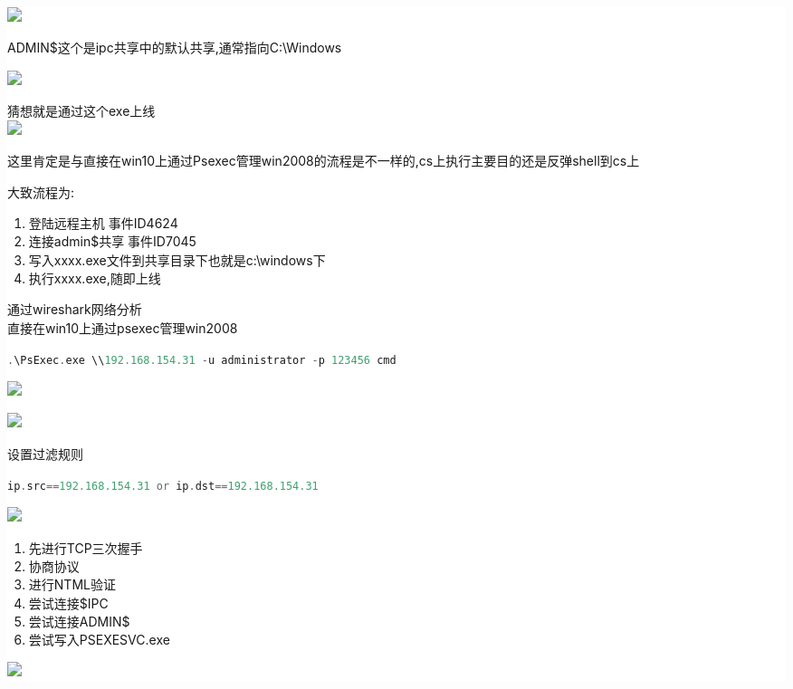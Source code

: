 [![](https://shs3.b.qianxin.com/attack_forum/2021/08/attach-481b8fbe0726587ac11f2022c4b52c32d22988e3.png)](https://shs3.b.qianxin.com/attack_forum/2021/08/attach-481b8fbe0726587ac11f2022c4b52c32d22988e3.png)

ADMIN$这个是ipc共享中的默认共享,通常指向C:\\Windows

[![](https://shs3.b.qianxin.com/attack_forum/2021/08/attach-6bccc0603209f6d790717d100953188a39fe80d9.png)](https://shs3.b.qianxin.com/attack_forum/2021/08/attach-6bccc0603209f6d790717d100953188a39fe80d9.png)

猜想就是通过这个exe上线  
[![](https://shs3.b.qianxin.com/attack_forum/2021/08/attach-15f32a8f82bb351f17415b0daaafdf99d632ae95.png)](https://shs3.b.qianxin.com/attack_forum/2021/08/attach-15f32a8f82bb351f17415b0daaafdf99d632ae95.png)

这里肯定是与直接在win10上通过Psexec管理win2008的流程是不一样的,cs上执行主要目的还是反弹shell到cs上

大致流程为:

1. 登陆远程主机 事件ID4624
2. 连接admin$共享 事件ID7045
3. 写入xxxx.exe文件到共享目录下也就是c:\\windows下
4. 执行xxxx.exe,随即上线

通过wireshark网络分析  
直接在win10上通过psexec管理win2008

```php
.\PsExec.exe \\192.168.154.31 -u administrator -p 123456 cmd
```

[![](https://shs3.b.qianxin.com/attack_forum/2021/08/attach-a14efd5b3791222039d2f4c141634e14f8e43a17.png)](https://shs3.b.qianxin.com/attack_forum/2021/08/attach-a14efd5b3791222039d2f4c141634e14f8e43a17.png)

[![](https://shs3.b.qianxin.com/attack_forum/2021/08/attach-15208d3c808ea8afe0371bd9929ed850aeeea08e.png)](https://shs3.b.qianxin.com/attack_forum/2021/08/attach-15208d3c808ea8afe0371bd9929ed850aeeea08e.png)

设置过滤规则

```php
ip.src==192.168.154.31 or ip.dst==192.168.154.31
```

[![](https://shs3.b.qianxin.com/attack_forum/2021/08/attach-f07abe965db4ad56726c36395d9598f21f6e469f.png)](https://shs3.b.qianxin.com/attack_forum/2021/08/attach-f07abe965db4ad56726c36395d9598f21f6e469f.png)

1. 先进行TCP三次握手
2. 协商协议
3. 进行NTML验证
4. 尝试连接$IPC
5. 尝试连接ADMIN$
6. 尝试写入PSEXESVC.exe

[![](https://shs3.b.qianxin.com/attack_forum/2021/08/attach-67f3d85f6b15f5787155db3b5c9edc575091d543.png)](https://shs3.b.qianxin.com/attack_forum/2021/08/attach-67f3d85f6b15f5787155db3b5c9edc575091d543.png)
